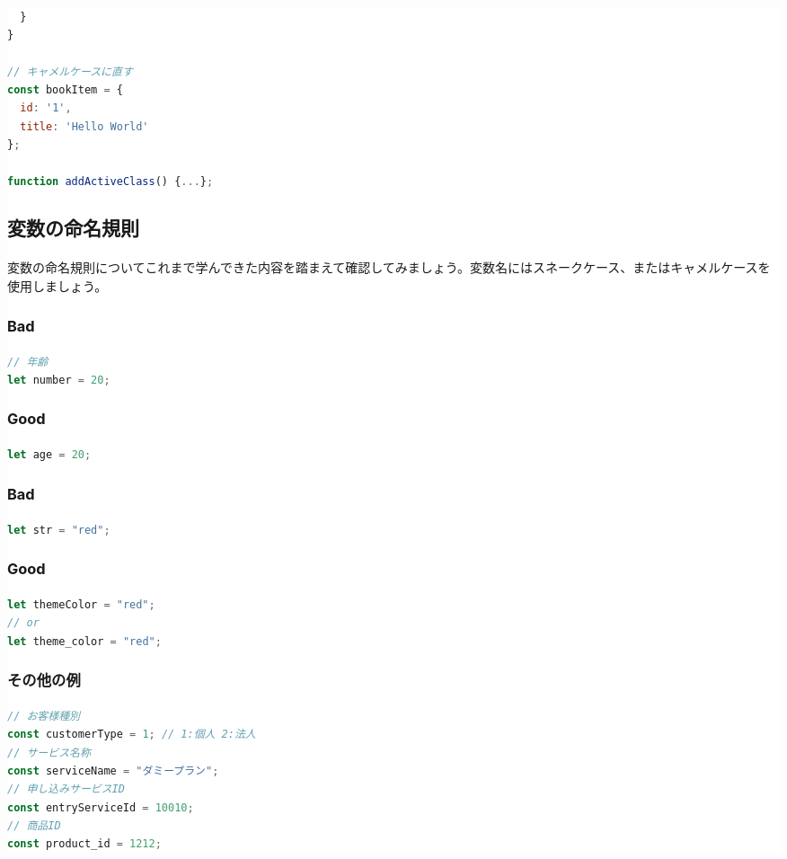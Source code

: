 ```js
  }
}

// キャメルケースに直す
const bookItem = {
  id: '1',
  title: 'Hello World'
};

function addActiveClass() {...};
```

## 変数の命名規則

変数の命名規則についてこれまで学んできた内容を踏まえて確認してみましょう。変数名にはスネークケース、またはキャメルケースを使用しましょう。

### Bad

```js
// 年齢
let number = 20;
```

### Good

```js
let age = 20;
```

### Bad

```js
let str = "red";
```

### Good

```js
let themeColor = "red";
// or
let theme_color = "red";
```

### その他の例

```js
// お客様種別
const customerType = 1; // 1:個人 2:法人
// サービス名称
const serviceName = "ダミープラン";
// 申し込みサービスID
const entryServiceId = 10010;
// 商品ID
const product_id = 1212;
```
